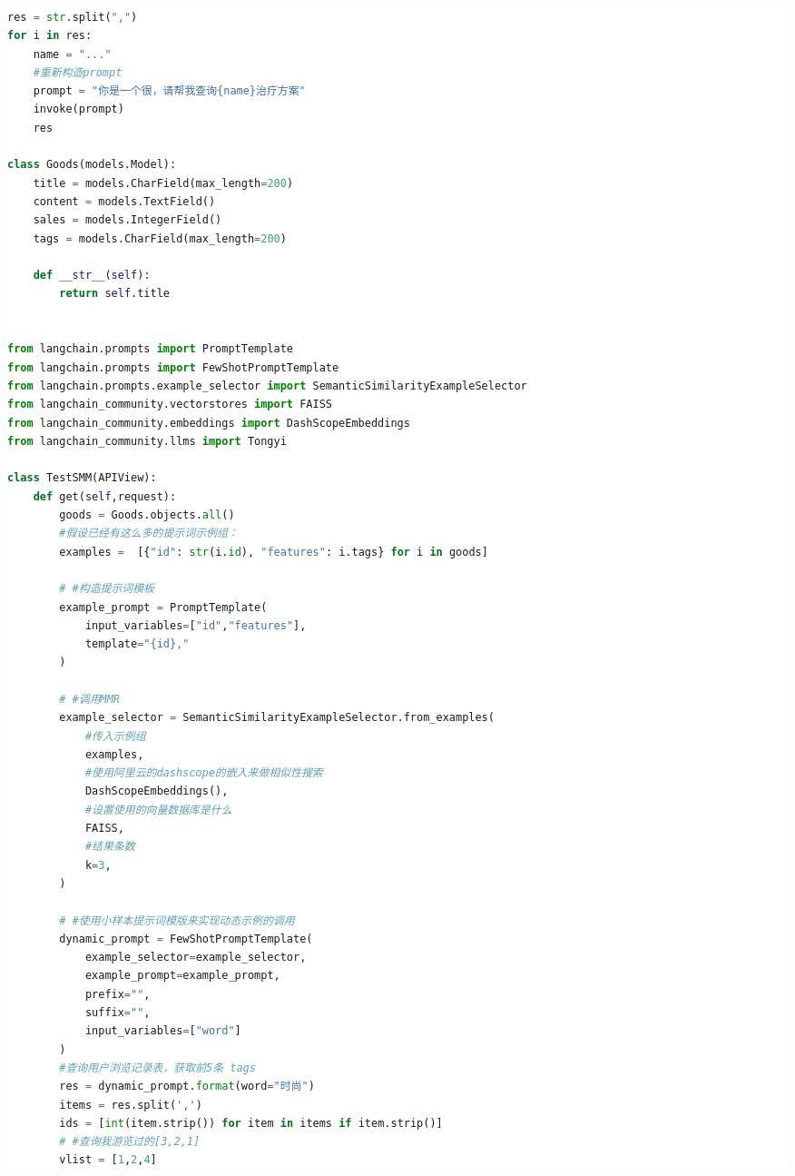 ~~~python
res = str.split(",")
for i in res:
    name = "..."
    #重新构造prompt
    prompt = "你是一个很，请帮我查询{name}治疗方案"
    invoke(prompt)
    res
     
class Goods(models.Model):
    title = models.CharField(max_length=200)
    content = models.TextField()
    sales = models.IntegerField()
    tags = models.CharField(max_length=200)

    def __str__(self):
        return self.title
        
        
from langchain.prompts import PromptTemplate
from langchain.prompts import FewShotPromptTemplate
from langchain.prompts.example_selector import SemanticSimilarityExampleSelector
from langchain_community.vectorstores import FAISS
from langchain_community.embeddings import DashScopeEmbeddings
from langchain_community.llms import Tongyi
           
class TestSMM(APIView):
    def get(self,request):
        goods = Goods.objects.all()
        #假设已经有这么多的提示词示例组：
        examples =  [{"id": str(i.id), "features": i.tags} for i in goods]
       
        # #构造提示词模板
        example_prompt = PromptTemplate(
            input_variables=["id","features"],
            template="{id},"
        )
       
        # #调用MMR
        example_selector = SemanticSimilarityExampleSelector.from_examples(
            #传入示例组
            examples,
            #使用阿里云的dashscope的嵌入来做相似性搜索
            DashScopeEmbeddings(),
            #设置使用的向量数据库是什么
            FAISS,
            #结果条数
            k=3,
        )

        # #使用小样本提示词模版来实现动态示例的调用
        dynamic_prompt = FewShotPromptTemplate(
            example_selector=example_selector,
            example_prompt=example_prompt,
            prefix="",
            suffix="",
            input_variables=["word"]
        )
        #查询用户浏览记录表，获取前5条 tags
        res = dynamic_prompt.format(word="时尚")
        items = res.split(',')
        ids = [int(item.strip()) for item in items if item.strip()]
        # #查询我游览过的[3,2,1]
        vlist = [1,2,4]
~~~